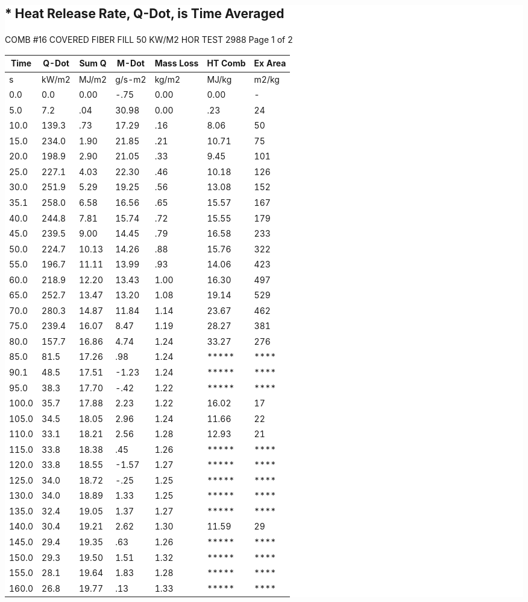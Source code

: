 \* Heat Release Rate, Q-Dot, is Time Averaged
---
COMB #16    COVERED FIBER FILL    50 KW/M2    HOR    TEST 2988    Page 1 of 2

| Time | Q-Dot | Sum Q | M-Dot | Mass Loss | HT Comb | Ex Area |
|------|-------|-------|-------|-----------|---------|---------|
| s | kW/m2 | MJ/m2 | g/s-m2 | kg/m2 | MJ/kg | m2/kg |
| 0.0 | 0.0 | 0.00 | -.75 | 0.00 | 0.00 | - |
| 5.0 | 7.2 | .04 | 30.98 | 0.00 | .23 | 24 |
| 10.0 | 139.3 | .73 | 17.29 | .16 | 8.06 | 50 |
| 15.0 | 234.0 | 1.90 | 21.85 | .21 | 10.71 | 75 |
| 20.0 | 198.9 | 2.90 | 21.05 | .33 | 9.45 | 101 |
| 25.0 | 227.1 | 4.03 | 22.30 | .46 | 10.18 | 126 |
| 30.0 | 251.9 | 5.29 | 19.25 | .56 | 13.08 | 152 |
| 35.1 | 258.0 | 6.58 | 16.56 | .65 | 15.57 | 167 |
| 40.0 | 244.8 | 7.81 | 15.74 | .72 | 15.55 | 179 |
| 45.0 | 239.5 | 9.00 | 14.45 | .79 | 16.58 | 233 |
| 50.0 | 224.7 | 10.13 | 14.26 | .88 | 15.76 | 322 |
| 55.0 | 196.7 | 11.11 | 13.99 | .93 | 14.06 | 423 |
| 60.0 | 218.9 | 12.20 | 13.43 | 1.00 | 16.30 | 497 |
| 65.0 | 252.7 | 13.47 | 13.20 | 1.08 | 19.14 | 529 |
| 70.0 | 280.3 | 14.87 | 11.84 | 1.14 | 23.67 | 462 |
| 75.0 | 239.4 | 16.07 | 8.47 | 1.19 | 28.27 | 381 |
| 80.0 | 157.7 | 16.86 | 4.74 | 1.24 | 33.27 | 276 |
| 85.0 | 81.5 | 17.26 | .98 | 1.24 | ***** | **** |
| 90.1 | 48.5 | 17.51 | -1.23 | 1.24 | ***** | **** |
| 95.0 | 38.3 | 17.70 | -.42 | 1.22 | ***** | **** |
| 100.0 | 35.7 | 17.88 | 2.23 | 1.22 | 16.02 | 17 |
| 105.0 | 34.5 | 18.05 | 2.96 | 1.24 | 11.66 | 22 |
| 110.0 | 33.1 | 18.21 | 2.56 | 1.28 | 12.93 | 21 |
| 115.0 | 33.8 | 18.38 | .45 | 1.26 | ***** | **** |
| 120.0 | 33.8 | 18.55 | -1.57 | 1.27 | ***** | **** |
| 125.0 | 34.0 | 18.72 | -.25 | 1.25 | ***** | **** |
| 130.0 | 34.0 | 18.89 | 1.33 | 1.25 | ***** | **** |
| 135.0 | 32.4 | 19.05 | 1.37 | 1.27 | ***** | **** |
| 140.0 | 30.4 | 19.21 | 2.62 | 1.30 | 11.59 | 29 |
| 145.0 | 29.4 | 19.35 | .63 | 1.26 | ***** | **** |
| 150.0 | 29.3 | 19.50 | 1.51 | 1.32 | ***** | **** |
| 155.0 | 28.1 | 19.64 | 1.83 | 1.28 | ***** | **** |
| 160.0 | 26.8 | 19.77 | .13 | 1.33 | ***** | **** |